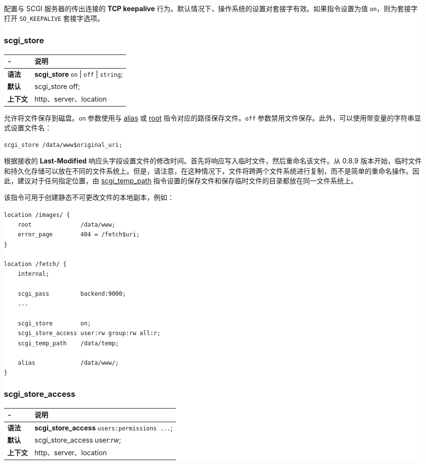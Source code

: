 配置与 SCGI 服务器的传出连接的 **TCP keepalive** 行为。默认情况下，操作系统的设置对套接字有效。如果指令设置为值 `on`，则为套接字打开 `SO_KEEPALIVE` 套接字选项。

### scgi_store

|\-|说明|
|:------|:------|
|**语法**|**scgi_store** `on` &#124; `off` &#124; `string`;|
|**默认**|scgi_store off;|
|**上下文**|http、server、location|

允许将文件保存到磁盘。`on` 参数使用与 [alias](ngx_http_core_module.md#alias) 或 [root](ngx_http_core_module.md#root) 指令对应的路径保存文件。`off` 参数禁用文件保存。此外，可以使用带变量的字符串显式设置文件名：

```nginx
scgi_store /data/www$original_uri;
```

根据接收的 **Last-Modified** 响应头字段设置文件的修改时间。首先将响应写入临时文件，然后重命名该文件。从 0.8.9 版本开始，临时文件和持久化存储可以放在不同的文件系统上。但是，请注意，在这种情况下，文件将跨两个文件系统进行复制，而不是简单的重命名操作。因此，建议对于任何指定位置，由 [scgi_temp_path](#scgi_temp_path) 指令设置的保存文件和保存临时文件的目录都放在同一文件系统上。

该指令可用于创建静态不可更改文件的本地副本，例如：

```nginx
location /images/ {
    root              /data/www;
    error_page        404 = /fetch$uri;
}

location /fetch/ {
    internal;

    scgi_pass         backend:9000;
    ...

    scgi_store        on;
    scgi_store_access user:rw group:rw all:r;
    scgi_temp_path    /data/temp;

    alias             /data/www/;
}
```

### scgi_store_access

|\-|说明|
|:------|:------|
|**语法**|**scgi_store_access** `users:permissions ...`;|
|**默认**|scgi_store_access user:rw;|
|**上下文**|http、server、location|
